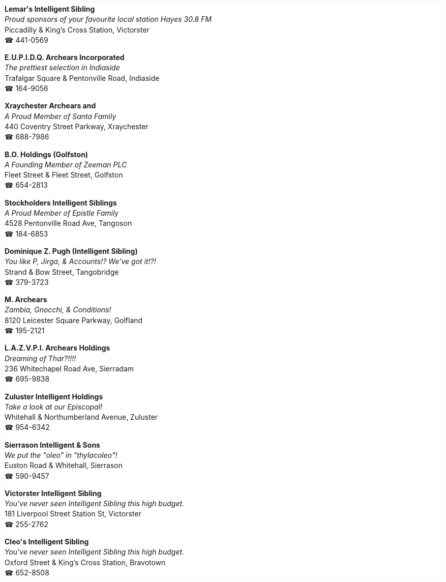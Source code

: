 **Lemar's Intelligent Sibling**  
_Proud sponsors of your favourite local station Hayes 30.8 FM_  
Piccadilly & King’s Cross Station, Victorster  
☎ 441-0569

**E.U.P.I.D.Q. Archears Incorporated**  
_The prettiest selection in Indiaside_  
Trafalgar Square & Pentonville Road, Indiaside  
☎ 164-9056

**Xraychester Archears and**  
_A Proud Member of Santa Family_  
440 Coventry Street Parkway, Xraychester  
☎ 688-7986

**B.O. Holdings (Golfston)**  
_A Founding Member of Zeeman PLC_  
Fleet Street & Fleet Street, Golfston  
☎ 654-2813

**Stockholders Intelligent Siblings**  
_A Proud Member of Epistle Family_  
4528 Pentonville Road Ave, Tangoson  
☎ 184-6853

**Dominique Z. Pugh (Intelligent Sibling)**  
_You like P, Jirga, & Accounts!? We've got it!?!_  
Strand & Bow Street, Tangobridge  
☎ 379-3723

**M. Archears**  
_Zambia, Gnocchi, & Conditions!_  
8120 Leicester Square Parkway, Golfland  
☎ 195-2121

**L.A.Z.V.P.I. Archears Holdings**  
_Dreaming of Thar?!!!!_  
236 Whitechapel Road Ave, Sierradam  
☎ 695-9838

**Zuluster Intelligent Holdings**  
_Take a look at our Episcopal!_  
Whitehall & Northumberland Avenue, Zuluster  
☎ 954-6342

**Sierrason Intelligent & Sons**  
_We put the "oleo" in "thylacoleo"!_  
Euston Road & Whitehall, Sierrason  
☎ 590-9457

**Victorster Intelligent Sibling**  
_You've never seen Intelligent Sibling this high budget._  
181 Liverpool Street Station St, Victorster  
☎ 255-2762

**Cleo's Intelligent Sibling**  
_You've never seen Intelligent Sibling this high budget._  
Oxford Street & King’s Cross Station, Bravotown  
☎ 652-8508
